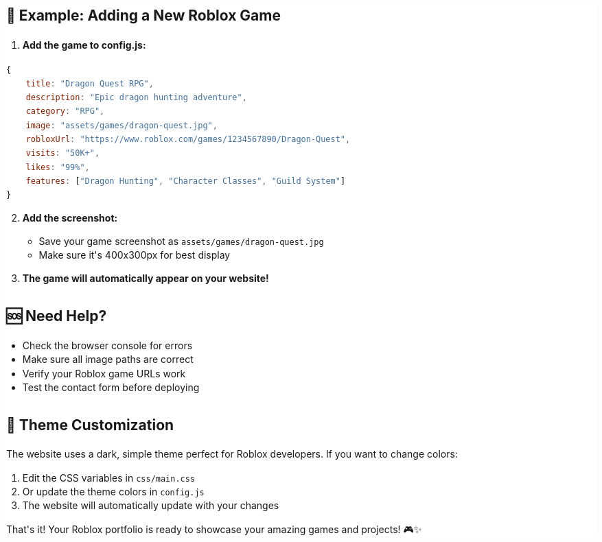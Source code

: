 ## 🎯 Example: Adding a New Roblox Game

1. **Add the game to config.js:**
```javascript
{
    title: "Dragon Quest RPG",
    description: "Epic dragon hunting adventure",
    category: "RPG",
    image: "assets/games/dragon-quest.jpg",
    robloxUrl: "https://www.roblox.com/games/1234567890/Dragon-Quest",
    visits: "50K+",
    likes: "99%",
    features: ["Dragon Hunting", "Character Classes", "Guild System"]
}
```

2. **Add the screenshot:**
   - Save your game screenshot as `assets/games/dragon-quest.jpg`
   - Make sure it's 400x300px for best display

3. **The game will automatically appear on your website!**

## 🆘 Need Help?

- Check the browser console for errors
- Make sure all image paths are correct
- Verify your Roblox game URLs work
- Test the contact form before deploying

## 🎨 Theme Customization

The website uses a dark, simple theme perfect for Roblox developers. If you want to change colors:

1. Edit the CSS variables in `css/main.css`
2. Or update the theme colors in `config.js`
3. The website will automatically update with your changes

That's it! Your Roblox portfolio is ready to showcase your amazing games and projects! 🎮✨
